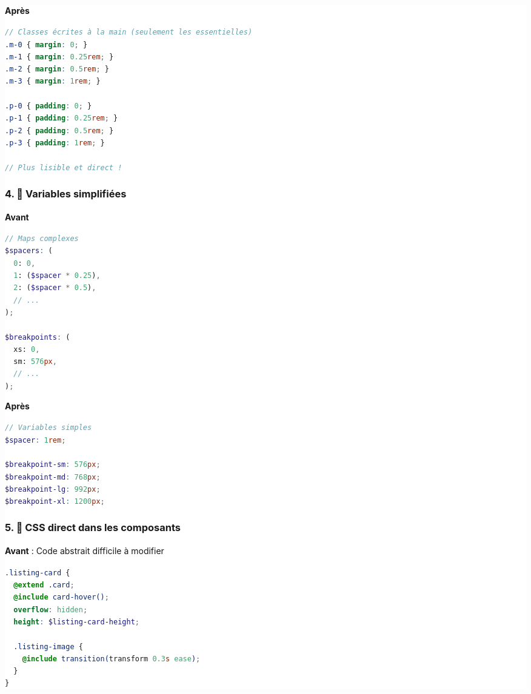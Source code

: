 
**Après**
```scss
// Classes écrites à la main (seulement les essentielles)
.m-0 { margin: 0; }
.m-1 { margin: 0.25rem; }
.m-2 { margin: 0.5rem; }
.m-3 { margin: 1rem; }

.p-0 { padding: 0; }
.p-1 { padding: 0.25rem; }
.p-2 { padding: 0.5rem; }
.p-3 { padding: 1rem; }

// Plus lisible et direct !
```

### 4. 📝 Variables simplifiées

**Avant**
```scss
// Maps complexes
$spacers: (
  0: 0,
  1: ($spacer * 0.25),
  2: ($spacer * 0.5),
  // ...
);

$breakpoints: (
  xs: 0,
  sm: 576px,
  // ...
);
```

**Après**
```scss
// Variables simples
$spacer: 1rem;

$breakpoint-sm: 576px;
$breakpoint-md: 768px;
$breakpoint-lg: 992px;
$breakpoint-xl: 1200px;
```

### 5. 🎨 CSS direct dans les composants

**Avant** : Code abstrait difficile à modifier
```scss
.listing-card {
  @extend .card;
  @include card-hover();
  overflow: hidden;
  height: $listing-card-height;

  .listing-image {
    @include transition(transform 0.3s ease);
  }
}
```

